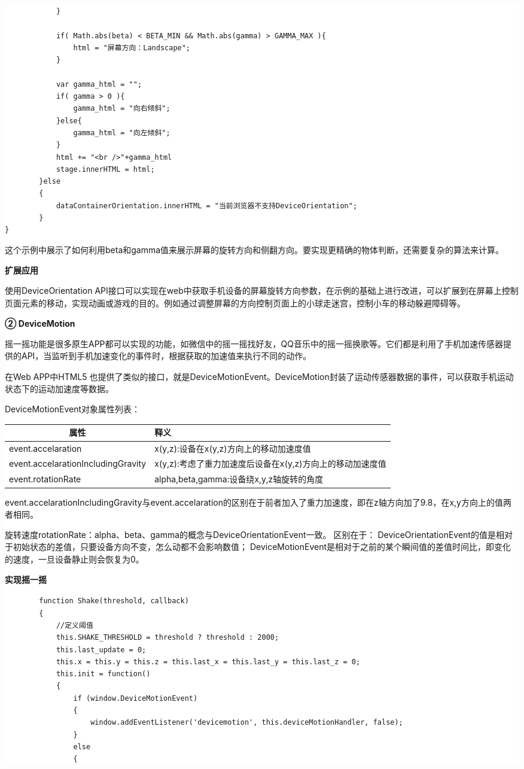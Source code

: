 ```
            }

            if( Math.abs(beta) < BETA_MIN && Math.abs(gamma) > GAMMA_MAX ){
                html = "屏幕方向：Landscape";
            }

            var gamma_html = "";
            if( gamma > 0 ){
                gamma_html = "向右倾斜";
            }else{
                gamma_html = "向左倾斜";
            }
            html += "<br />"+gamma_html
            stage.innerHTML = html;
        }else
        {
            dataContainerOrientation.innerHTML = "当前浏览器不支持DeviceOrientation";
        }
}
```
这个示例中展示了如何利用beta和gamma值来展示屏幕的旋转方向和侧翻方向。要实现更精确的物体判断，还需要复杂的算法来计算。

**扩展应用**

使用DeviceOrientation API接口可以实现在web中获取手机设备的屏幕旋转方向参数，在示例的基础上进行改进，可以扩展到在屏幕上控制页面元素的移动，实现动画或游戏的目的。例如通过调整屏幕的方向控制页面上的小球走迷宫，控制小车的移动躲避障碍等。

**② DeviceMotion**

摇一摇功能是很多原生APP都可以实现的功能，如微信中的摇一摇找好友，QQ音乐中的摇一摇换歌等。它们都是利用了手机加速传感器提供的API，当监听到手机加速变化的事件时，根据获取的加速值来执行不同的动作。

在Web APP中HTML5 也提供了类似的接口，就是DeviceMotionEvent。DeviceMotion封装了运动传感器数据的事件，可以获取手机运动状态下的运动加速度等数据。

DeviceMotionEvent对象属性列表：

| 属性 | 释义 | 
| ------------- |:-------------|
| event.accelaration | x(y,z):设备在x(y,z)方向上的移动加速度值 | 
| event.accelarationIncludingGravity | x(y,z):考虑了重力加速度后设备在x(y,z)方向上的移动加速度值 | 
| event.rotationRate | 	alpha,beta,gamma:设备绕x,y,z轴旋转的角度 | 

event.accelarationIncludingGravity与event.accelaration的区别在于前者加入了重力加速度，即在z轴方向加了9.8，在x,y方向上的值两者相同。

旋转速度rotationRate：alpha、beta、gamma的概念与DeviceOrientationEvent一致。
区别在于：
DeviceOrientationEvent的值是相对于初始状态的差值，只要设备方向不变，怎么动都不会影响数值；
DeviceMotionEvent是相对于之前的某个瞬间值的差值时间比，即变化的速度，一旦设备静止则会恢复为0。

**实现摇一摇**

```
		function Shake(threshold, callback)
		{
			//定义阈值 
			this.SHAKE_THRESHOLD = threshold ? threshold : 2000;
			this.last_update = 0;
			this.x = this.y = this.z = this.last_x = this.last_y = this.last_z = 0;
			this.init = function()
			{
				if (window.DeviceMotionEvent)
				{
					window.addEventListener('devicemotion', this.deviceMotionHandler, false);
				}
				else
				{
```